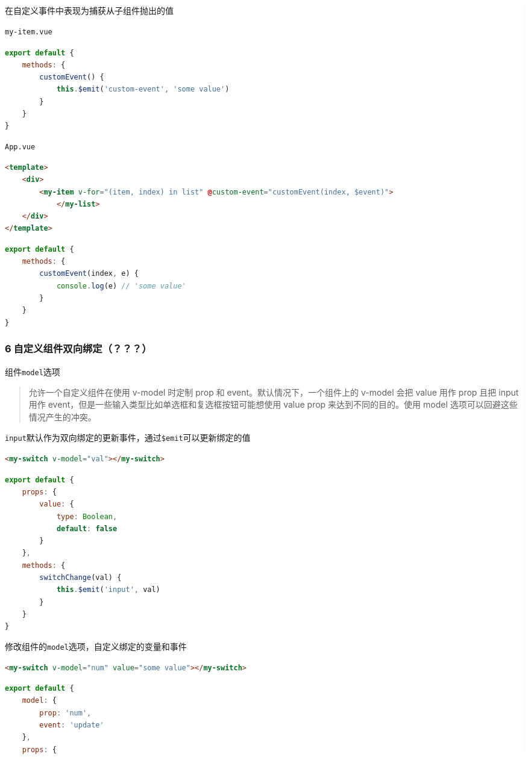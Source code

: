 在自定义事件中表现为捕获从子组件抛出的值

`my-item.vue`

```js
export default {
    methods: {
        customEvent() {
            this.$emit('custom-event', 'some value')
        }
    }
}
```
`App.vue`

```html
<template>
    <div>
        <my-item v-for="(item, index) in list" @custom-event="customEvent(index, $event)">
            </my-list>
    </div>
</template>
```
```js
export default {
    methods: {
        customEvent(index, e) {
            console.log(e) // 'some value'
        }
    }
}
```
### 6 自定义组件双向绑定（？？？）

组件`model`选项
> 允许一个自定义组件在使用 v-model 时定制 prop 和 event。默认情况下，一个组件上的 v-model 会把 value 用作 prop 且把 input 用作 event，但是一些输入类型比如单选框和复选框按钮可能想使用 value prop 来达到不同的目的。使用 model 选项可以回避这些情况产生的冲突。

`input`默认作为双向绑定的更新事件，通过`$emit`可以更新绑定的值
```html
<my-switch v-model="val"></my-switch>
```
```js
export default {
    props: {
        value: {
            type: Boolean,
            default: false
        }
    },
    methods: {
        switchChange(val) {
            this.$emit('input', val)
        }
    }
}
```
修改组件的`model`选项，自定义绑定的变量和事件
```html
<my-switch v-model="num" value="some value"></my-switch>
```
```js
export default {
    model: {
        prop: 'num',
        event: 'update'
    },
    props: {
```